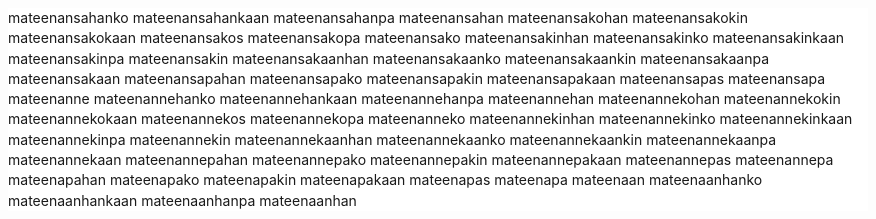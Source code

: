 mateenansahanko
mateenansahankaan
mateenansahanpa
mateenansahan
mateenansakohan
mateenansakokin
mateenansakokaan
mateenansakos
mateenansakopa
mateenansako
mateenansakinhan
mateenansakinko
mateenansakinkaan
mateenansakinpa
mateenansakin
mateenansakaanhan
mateenansakaanko
mateenansakaankin
mateenansakaanpa
mateenansakaan
mateenansapahan
mateenansapako
mateenansapakin
mateenansapakaan
mateenansapas
mateenansapa
mateenanne
mateenannehanko
mateenannehankaan
mateenannehanpa
mateenannehan
mateenannekohan
mateenannekokin
mateenannekokaan
mateenannekos
mateenannekopa
mateenanneko
mateenannekinhan
mateenannekinko
mateenannekinkaan
mateenannekinpa
mateenannekin
mateenannekaanhan
mateenannekaanko
mateenannekaankin
mateenannekaanpa
mateenannekaan
mateenannepahan
mateenannepako
mateenannepakin
mateenannepakaan
mateenannepas
mateenannepa
mateenapahan
mateenapako
mateenapakin
mateenapakaan
mateenapas
mateenapa
mateenaan
mateenaanhanko
mateenaanhankaan
mateenaanhanpa
mateenaanhan